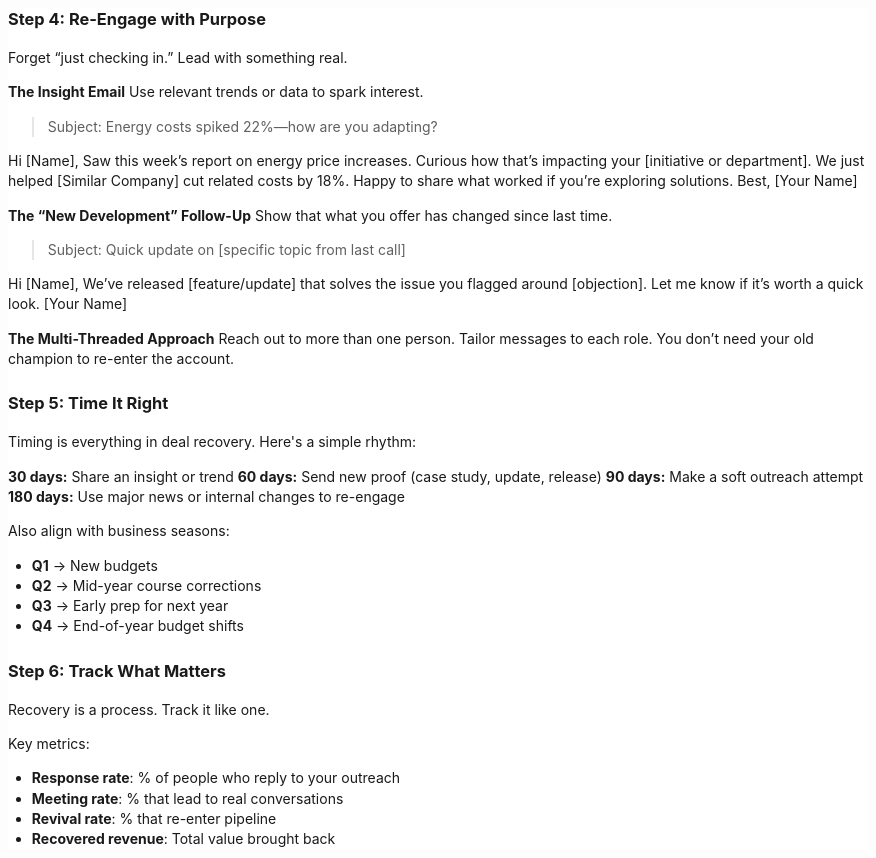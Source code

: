 ### Step 4: Re-Engage with Purpose

Forget “just checking in.” Lead with something real.

**The Insight Email**
Use relevant trends or data to spark interest.

> Subject: Energy costs spiked 22%—how are you adapting?

Hi \[Name],
Saw this week’s report on energy price increases. Curious how that’s impacting your \[initiative or department].
We just helped \[Similar Company] cut related costs by 18%.
Happy to share what worked if you’re exploring solutions.
Best,
\[Your Name]

**The “New Development” Follow-Up**
Show that what you offer has changed since last time.

> Subject: Quick update on \[specific topic from last call]

Hi \[Name],
We’ve released \[feature/update] that solves the issue you flagged around \[objection].
Let me know if it’s worth a quick look.
\[Your Name]

**The Multi-Threaded Approach**
Reach out to more than one person. Tailor messages to each role. You don’t need your old champion to re-enter the account.



### Step 5: Time It Right

Timing is everything in deal recovery. Here's a simple rhythm:

**30 days:** Share an insight or trend
**60 days:** Send new proof (case study, update, release)
**90 days:** Make a soft outreach attempt
**180 days:** Use major news or internal changes to re-engage

Also align with business seasons:

* **Q1** → New budgets
* **Q2** → Mid-year course corrections
* **Q3** → Early prep for next year
* **Q4** → End-of-year budget shifts



### Step 6: Track What Matters

Recovery is a process. Track it like one.

Key metrics:

* **Response rate**: % of people who reply to your outreach
* **Meeting rate**: % that lead to real conversations
* **Revival rate**: % that re-enter pipeline
* **Recovered revenue**: Total value brought back
